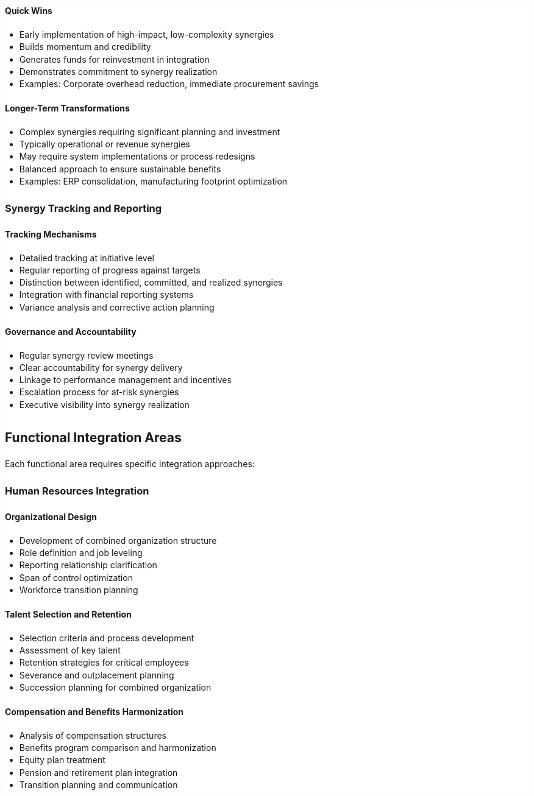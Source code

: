 #### Quick Wins
- Early implementation of high-impact, low-complexity synergies
- Builds momentum and credibility
- Generates funds for reinvestment in integration
- Demonstrates commitment to synergy realization
- Examples: Corporate overhead reduction, immediate procurement savings

#### Longer-Term Transformations
- Complex synergies requiring significant planning and investment
- Typically operational or revenue synergies
- May require system implementations or process redesigns
- Balanced approach to ensure sustainable benefits
- Examples: ERP consolidation, manufacturing footprint optimization

### Synergy Tracking and Reporting

#### Tracking Mechanisms
- Detailed tracking at initiative level
- Regular reporting of progress against targets
- Distinction between identified, committed, and realized synergies
- Integration with financial reporting systems
- Variance analysis and corrective action planning

#### Governance and Accountability
- Regular synergy review meetings
- Clear accountability for synergy delivery
- Linkage to performance management and incentives
- Escalation process for at-risk synergies
- Executive visibility into synergy realization

## Functional Integration Areas

Each functional area requires specific integration approaches:

### Human Resources Integration

#### Organizational Design
- Development of combined organization structure
- Role definition and job leveling
- Reporting relationship clarification
- Span of control optimization
- Workforce transition planning

#### Talent Selection and Retention
- Selection criteria and process development
- Assessment of key talent
- Retention strategies for critical employees
- Severance and outplacement planning
- Succession planning for combined organization

#### Compensation and Benefits Harmonization
- Analysis of compensation structures
- Benefits program comparison and harmonization
- Equity plan treatment
- Pension and retirement plan integration
- Transition planning and communication
